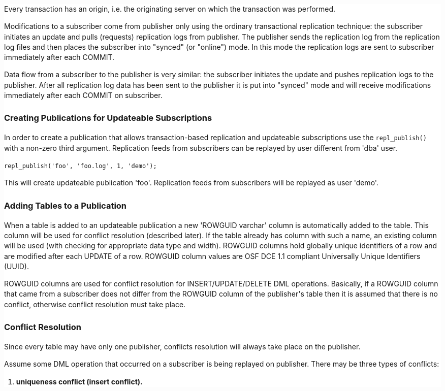 Every transaction has an origin, i.e. the originating server on which
the transaction was performed.

Modifications to a subscriber come from publisher only using the
ordinary transactional replication technique: the subscriber initiates
an update and pulls (requests) replication logs from publisher. The
publisher sends the replication log from the replication log files and
then places the subscriber into "synced" (or "online") mode. In this
mode the replication logs are sent to subscriber immediately after each
COMMIT.

Data flow from a subscriber to the publisher is very similar: the
subscriber initiates the update and pushes replication logs to the
publisher. After all replication log data has been sent to the publisher
it is put into "synced" mode and will receive modifications immediately
after each COMMIT on subscriber.

### Creating Publications for Updateable Subscriptions

In order to create a publication that allows transaction-based
replication and updateable subscriptions use the `repl_publish()` with a
non-zero third argument. Replication feeds from subscribers can be
replayed by user different from 'dba' user.

    repl_publish('foo', 'foo.log', 1, 'demo');

This will create updateable publication 'foo'. Replication feeds from
subscribers will be replayed as user 'demo'.

### Adding Tables to a Publication

When a table is added to an updateable publication a new 'ROWGUID
varchar' column is automatically added to the table. This column will be
used for conflict resolution (described later). If the table already has
column with such a name, an existing column will be used (with checking
for appropriate data type and width). ROWGUID columns hold globally
unique identifiers of a row and are modified after each UPDATE of a row.
ROWGUID column values are OSF DCE 1.1 compliant Universally Unique
Identifiers (UUID).

ROWGUID columns are used for conflict resolution for
INSERT/UPDATE/DELETE DML operations. Basically, if a ROWGUID column that
came from a subscriber does not differ from the ROWGUID column of the
publisher's table then it is assumed that there is no conflict,
otherwise conflict resolution must take place.

### Conflict Resolution

Since every table may have only one publisher, conflicts resolution will
always take place on the publisher.

Assume some DML operation that occurred on a subscriber is being
replayed on publisher. There may be three types of conflicts:

1.  **uniqueness conflict (insert conflict).**
    